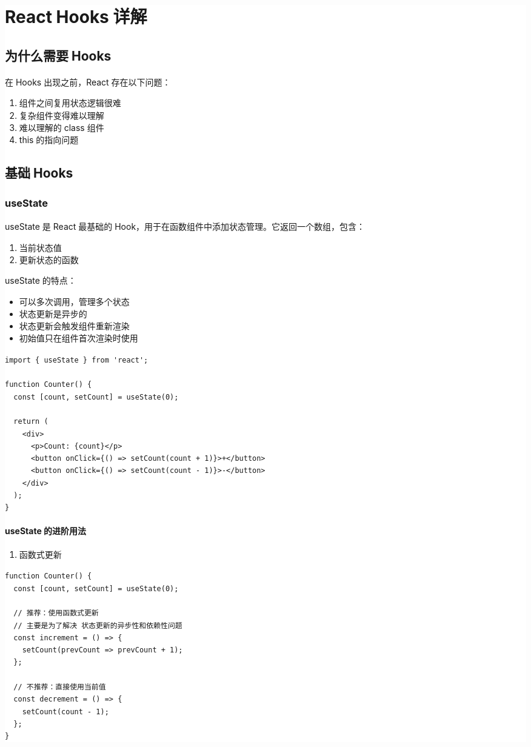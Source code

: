 # React Hooks 详解

## 为什么需要 Hooks

在 Hooks 出现之前，React 存在以下问题：
1. 组件之间复用状态逻辑很难
2. 复杂组件变得难以理解
3. 难以理解的 class 组件
4. this 的指向问题

## 基础 Hooks

### useState

useState 是 React 最基础的 Hook，用于在函数组件中添加状态管理。它返回一个数组，包含：
1. 当前状态值
2. 更新状态的函数

useState 的特点：
- 可以多次调用，管理多个状态
- 状态更新是异步的
- 状态更新会触发组件重新渲染
- 初始值只在组件首次渲染时使用

```tsx
import { useState } from 'react';

function Counter() {
  const [count, setCount] = useState(0);
  
  return (
    <div>
      <p>Count: {count}</p>
      <button onClick={() => setCount(count + 1)}>+</button>
      <button onClick={() => setCount(count - 1)}>-</button>
    </div>
  );
}
```

#### useState 的进阶用法

1. 函数式更新

```tsx
function Counter() {
  const [count, setCount] = useState(0);
  
  // 推荐：使用函数式更新
  // 主要是为了解决 状态更新的异步性和依赖性问题
  const increment = () => {
    setCount(prevCount => prevCount + 1);
  };
  
  // 不推荐：直接使用当前值
  const decrement = () => {
    setCount(count - 1);
  };
}
```
